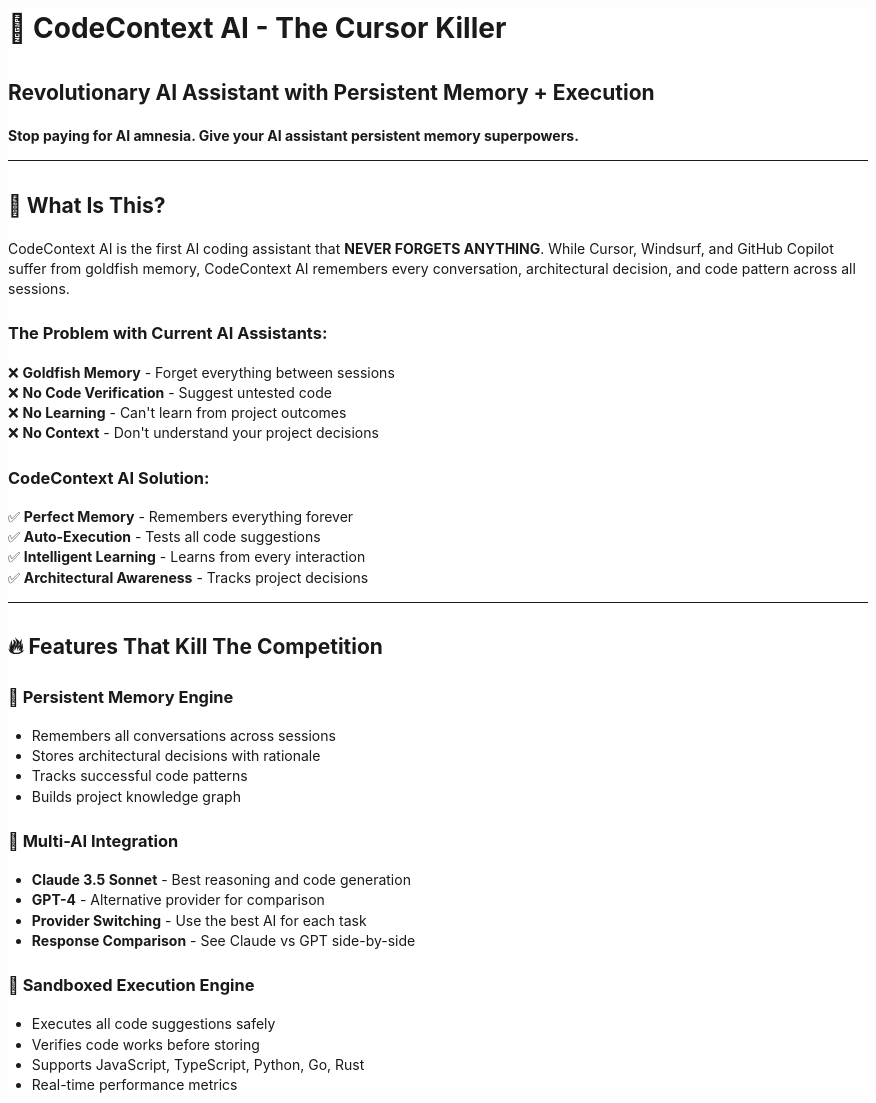 # 🧠 CodeContext AI - The Cursor Killer

## Revolutionary AI Assistant with Persistent Memory + Execution

**Stop paying for AI amnesia. Give your AI assistant persistent memory superpowers.**

---

## 🚀 What Is This?

CodeContext AI is the first AI coding assistant that **NEVER FORGETS ANYTHING**. While Cursor, Windsurf, and GitHub Copilot suffer from goldfish memory, CodeContext AI remembers every conversation, architectural decision, and code pattern across all sessions.

### The Problem with Current AI Assistants:
❌ **Goldfish Memory** - Forget everything between sessions  
❌ **No Code Verification** - Suggest untested code  
❌ **No Learning** - Can't learn from project outcomes  
❌ **No Context** - Don't understand your project decisions  

### CodeContext AI Solution:
✅ **Perfect Memory** - Remembers everything forever  
✅ **Auto-Execution** - Tests all code suggestions  
✅ **Intelligent Learning** - Learns from every interaction  
✅ **Architectural Awareness** - Tracks project decisions  

---

## 🔥 Features That Kill The Competition

### 🧠 **Persistent Memory Engine**
- Remembers all conversations across sessions
- Stores architectural decisions with rationale
- Tracks successful code patterns
- Builds project knowledge graph

### 🤖 **Multi-AI Integration**
- **Claude 3.5 Sonnet** - Best reasoning and code generation
- **GPT-4** - Alternative provider for comparison
- **Provider Switching** - Use the best AI for each task
- **Response Comparison** - See Claude vs GPT side-by-side

### 🚀 **Sandboxed Execution Engine**
- Executes all code suggestions safely
- Verifies code works before storing
- Supports JavaScript, TypeScript, Python, Go, Rust
- Real-time performance metrics
